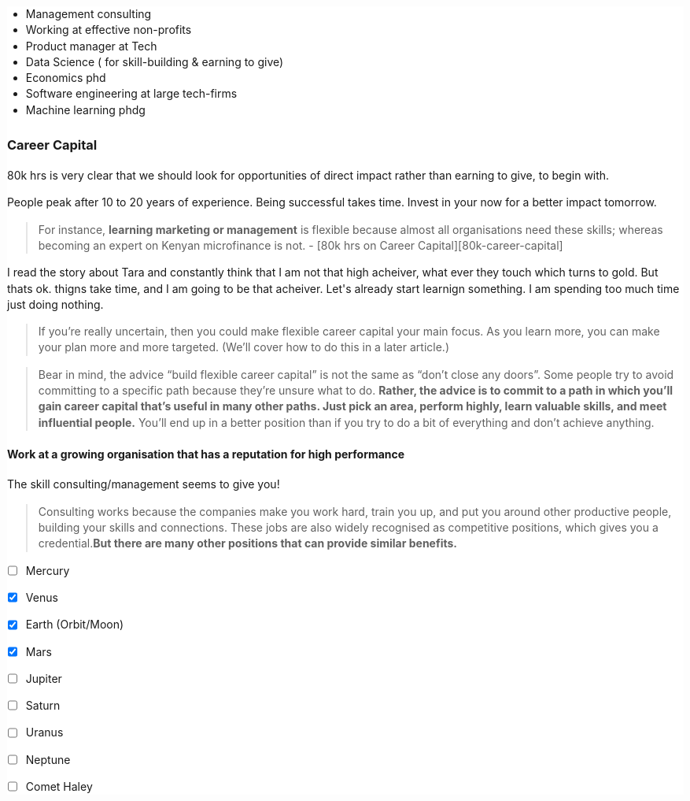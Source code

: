 - Management consulting
- Working at effective non-profits
- Product manager at Tech
- Data Science ( for skill-building & earning to give)
- Economics phd
- Software engineering at large tech-firms
- Machine learning phdg

 

### Career Capital

80k hrs is very clear that we should look for opportunities of direct
impact rather than earning to give, to begin with.


People peak after 10 to 20 years of experience. Being successful takes
time. Invest in your now for a better impact tomorrow.

> For instance, **learning marketing or management** is flexible because
> almost all organisations need these skills; whereas becoming an
> expert on Kenyan microfinance is not. - [80k hrs on Career Capital][80k-career-capital]

I read the story about Tara and constantly think that I am not that
high acheiver, what ever they touch which turns to gold. But thats
ok. thigns take time, and I am going to be that acheiver. Let's
already start learnign something. I am spending too much time just
doing nothing.

>If you’re really uncertain, then you could make flexible career
>capital your main focus. As you learn more, you can make your plan
>more and more targeted. (We’ll cover how to do this in a later
>article.)

>Bear in mind, the advice “build flexible career capital” is not the
>same as “don’t close any doors”. Some people try to avoid committing
>to a specific path because they’re unsure what to do. **Rather, the
>advice is to commit to a path in which you’ll gain career capital
>that’s useful in many other paths. Just pick an area, perform highly,
>learn valuable skills, and meet influential people.** You’ll end up in
>a better position than if you try to do a bit of everything and don’t
>achieve anything.

#### Work at a growing organisation that has a reputation for high performance


The skill consulting/management seems to give you!

>Consulting works because the companies make you work hard, train you
>up, and put you around other productive people, building your skills
>and connections. These jobs are also widely recognised as competitive
>positions, which gives you a credential.**But there are many other
>positions that can provide similar benefits.**


- [ ] Mercury
- [x] Venus
- [x] Earth (Orbit/Moon)
- [x] Mars
- [ ] Jupiter
- [ ] Saturn
- [ ] Uranus
- [ ] Neptune
- [ ] Comet Haley


[contributing-directly]: /career(5).html